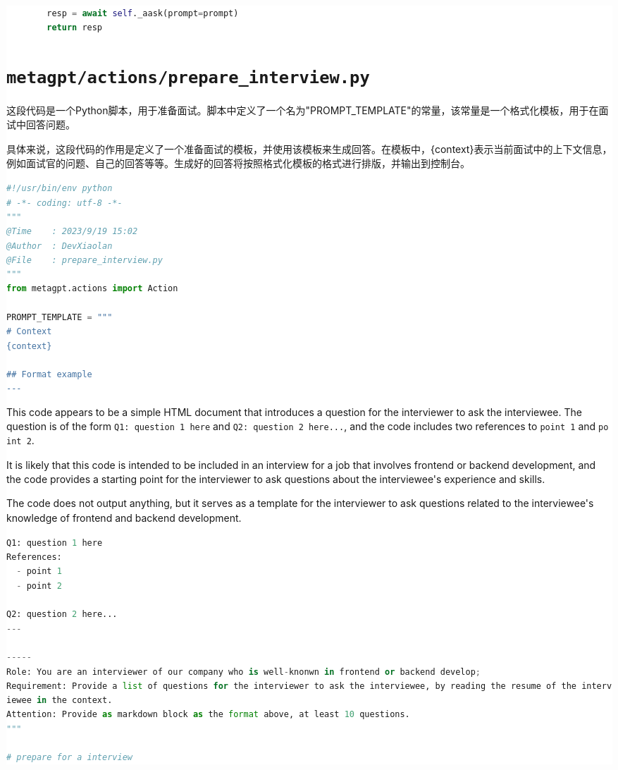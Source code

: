 ```py
        resp = await self._aask(prompt=prompt)
        return resp


```

# `metagpt/actions/prepare_interview.py`

这段代码是一个Python脚本，用于准备面试。脚本中定义了一个名为"PROMPT_TEMPLATE"的常量，该常量是一个格式化模板，用于在面试中回答问题。

具体来说，这段代码的作用是定义了一个准备面试的模板，并使用该模板来生成回答。在模板中，{context}表示当前面试中的上下文信息，例如面试官的问题、自己的回答等等。生成好的回答将按照格式化模板的格式进行排版，并输出到控制台。


```py
#!/usr/bin/env python
# -*- coding: utf-8 -*-
"""
@Time    : 2023/9/19 15:02
@Author  : DevXiaolan
@File    : prepare_interview.py
"""
from metagpt.actions import Action

PROMPT_TEMPLATE = """
# Context
{context}

## Format example
---
```

This code appears to be a simple HTML document that introduces a question for the interviewer to ask the interviewee. The question is of the form `Q1: question 1 here` and `Q2: question 2 here...`, and the code includes two references to `point 1` and `point 2`.

It is likely that this code is intended to be included in an interview for a job that involves frontend or backend development, and the code provides a starting point for the interviewer to ask questions about the interviewee's experience and skills.

The code does not output anything, but it serves as a template for the interviewer to ask questions related to the interviewee's knowledge of frontend and backend development.


```py
Q1: question 1 here
References:
  - point 1
  - point 2

Q2: question 2 here...
---

-----
Role: You are an interviewer of our company who is well-knonwn in frontend or backend develop;
Requirement: Provide a list of questions for the interviewer to ask the interviewee, by reading the resume of the interviewee in the context.
Attention: Provide as markdown block as the format above, at least 10 questions.
"""

# prepare for a interview


```
